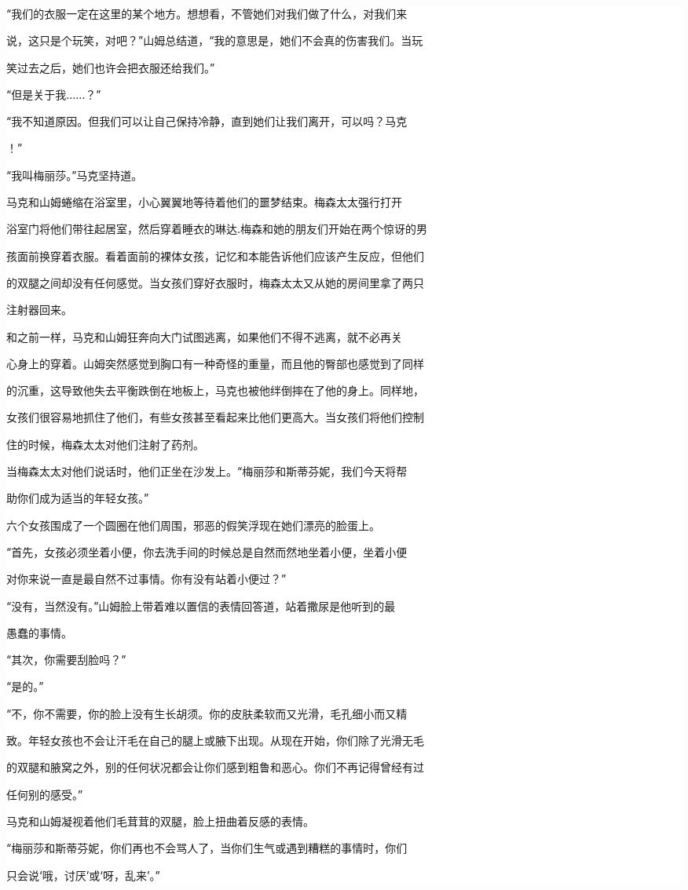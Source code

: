 “我们的衣服一定在这里的某个地方。想想看，不管她们对我们做了什么，对我们来

说，这只是个玩笑，对吧？”山姆总结道，“我的意思是，她们不会真的伤害我们。当玩

笑过去之后，她们也许会把衣服还给我们。”

“但是关于我……？”

“我不知道原因。但我们可以让自己保持冷静，直到她们让我们离开，可以吗？马克

！”

“我叫梅丽莎。”马克坚持道。

马克和山姆蜷缩在浴室里，小心翼翼地等待着他们的噩梦结束。梅森太太强行打开

浴室门将他们带往起居室，然后穿着睡衣的琳达.梅森和她的朋友们开始在两个惊讶的男

孩面前换穿着衣服。看着面前的裸体女孩，记忆和本能告诉他们应该产生反应，但他们

的双腿之间却没有任何感觉。当女孩们穿好衣服时，梅森太太又从她的房间里拿了两只

注射器回来。

和之前一样，马克和山姆狂奔向大门试图逃离，如果他们不得不逃离，就不必再关

心身上的穿着。山姆突然感觉到胸口有一种奇怪的重量，而且他的臀部也感觉到了同样

的沉重，这导致他失去平衡跌倒在地板上，马克也被他绊倒摔在了他的身上。同样地，

女孩们很容易地抓住了他们，有些女孩甚至看起来比他们更高大。当女孩们将他们控制

住的时候，梅森太太对他们注射了药剂。

当梅森太太对他们说话时，他们正坐在沙发上。“梅丽莎和斯蒂芬妮，我们今天将帮

助你们成为适当的年轻女孩。”

六个女孩围成了一个圆圈在他们周围，邪恶的假笑浮现在她们漂亮的脸蛋上。

“首先，女孩必须坐着小便，你去洗手间的时候总是自然而然地坐着小便，坐着小便

对你来说一直是最自然不过事情。你有没有站着小便过？”

“没有，当然没有。”山姆脸上带着难以置信的表情回答道，站着撒尿是他听到的最

愚蠢的事情。

“其次，你需要刮脸吗？”

“是的。”

“不，你不需要，你的脸上没有生长胡须。你的皮肤柔软而又光滑，毛孔细小而又精

致。年轻女孩也不会让汗毛在自己的腿上或腋下出现。从现在开始，你们除了光滑无毛

的双腿和腋窝之外，别的任何状况都会让你们感到粗鲁和恶心。你们不再记得曾经有过

任何别的感受。”

马克和山姆凝视着他们毛茸茸的双腿，脸上扭曲着反感的表情。

“梅丽莎和斯蒂芬妮，你们再也不会骂人了，当你们生气或遇到糟糕的事情时，你们

只会说‘哦，讨厌’或‘呀，乱来’。”
